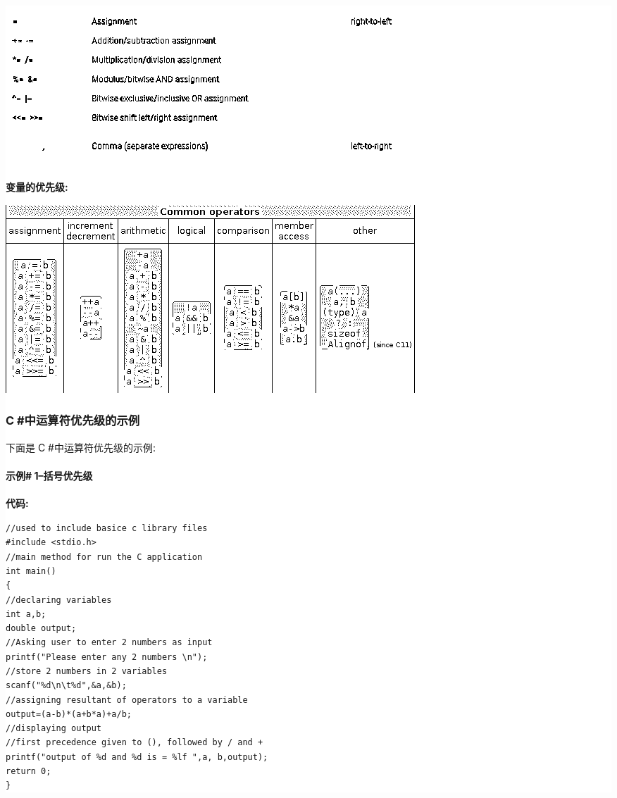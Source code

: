 

![Operators Precedence in C Example 3](img/a1602a2319d84623cdc7ebda43914a2b.png)



**变量的优先级:**

![Operators Precedence in C Example 4](img/a4fc284ceebc8e3d325cfd115d48ccd7.png)



### C #中运算符优先级的示例

下面是 C #中运算符优先级的示例:

#### 示例# 1–括号优先级

**代码:**

```
//used to include basice c library files
#include <stdio.h>
//main method for run the C application
int main()
{
//declaring variables
int a,b;
double output;
//Asking user to enter 2 numbers as input
printf("Please enter any 2 numbers \n");
//store 2 numbers in 2 variables
scanf("%d\n\t%d",&a,&b);
//assigning resultant of operators to a variable
output=(a-b)*(a+b*a)+a/b;
//displaying output
//first precedence given to (), followed by / and +
printf("output of %d and %d is = %lf ",a, b,output);
return 0;
}
```
